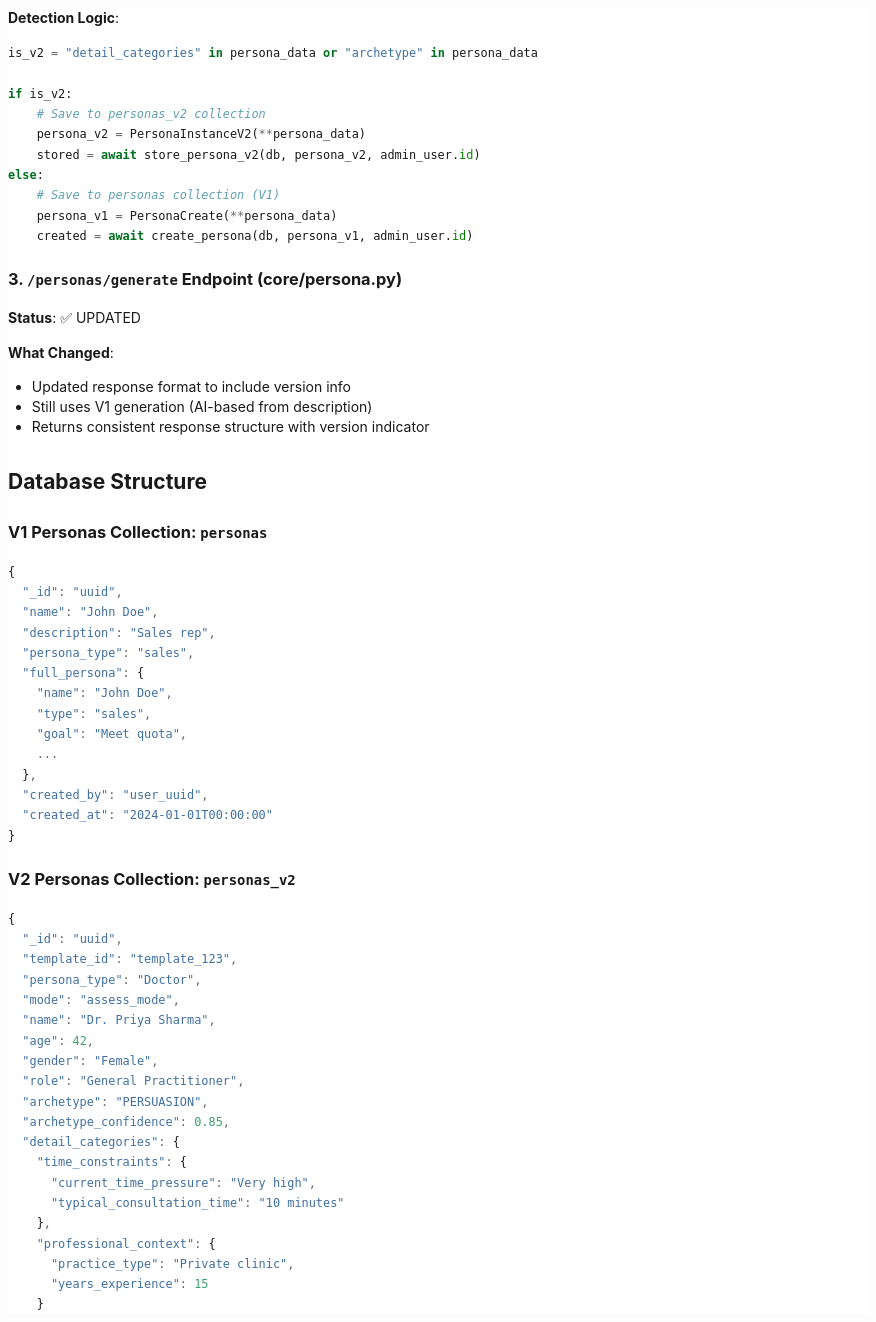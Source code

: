 **Detection Logic**:
```python
is_v2 = "detail_categories" in persona_data or "archetype" in persona_data

if is_v2:
    # Save to personas_v2 collection
    persona_v2 = PersonaInstanceV2(**persona_data)
    stored = await store_persona_v2(db, persona_v2, admin_user.id)
else:
    # Save to personas collection (V1)
    persona_v1 = PersonaCreate(**persona_data)
    created = await create_persona(db, persona_v1, admin_user.id)
```

### 3. `/personas/generate` Endpoint (core/persona.py)
**Status**: ✅ UPDATED

**What Changed**:
- Updated response format to include version info
- Still uses V1 generation (AI-based from description)
- Returns consistent response structure with version indicator

## Database Structure

### V1 Personas Collection: `personas`
```javascript
{
  "_id": "uuid",
  "name": "John Doe",
  "description": "Sales rep",
  "persona_type": "sales",
  "full_persona": {
    "name": "John Doe",
    "type": "sales",
    "goal": "Meet quota",
    ...
  },
  "created_by": "user_uuid",
  "created_at": "2024-01-01T00:00:00"
}
```

### V2 Personas Collection: `personas_v2`
```javascript
{
  "_id": "uuid",
  "template_id": "template_123",
  "persona_type": "Doctor",
  "mode": "assess_mode",
  "name": "Dr. Priya Sharma",
  "age": 42,
  "gender": "Female",
  "role": "General Practitioner",
  "archetype": "PERSUASION",
  "archetype_confidence": 0.85,
  "detail_categories": {
    "time_constraints": {
      "current_time_pressure": "Very high",
      "typical_consultation_time": "10 minutes"
    },
    "professional_context": {
      "practice_type": "Private clinic",
      "years_experience": 15
    }
```
